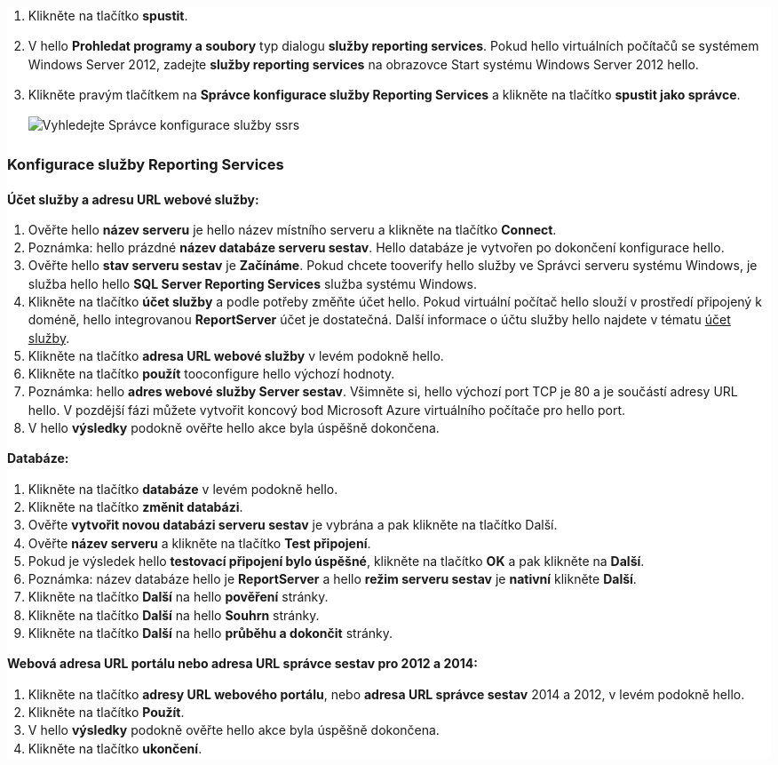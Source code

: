 1. Klikněte na tlačítko **spustit**.
2. V hello **Prohledat programy a soubory** typ dialogu **služby reporting services**. Pokud hello virtuálních počítačů se systémem Windows Server 2012, zadejte **služby reporting services** na obrazovce Start systému Windows Server 2012 hello.
3. Klikněte pravým tlačítkem na **Správce konfigurace služby Reporting Services** a klikněte na tlačítko **spustit jako správce**.
   
    ![Vyhledejte Správce konfigurace služby ssrs](./media/virtual-machines-windows-classic-ps-sql-bi/IC650113.gif)

### <a name="configure-reporting-services"></a>Konfigurace služby Reporting Services
**Účet služby a adresu URL webové služby:**

1. Ověřte hello **název serveru** je hello název místního serveru a klikněte na tlačítko **Connect**.
2. Poznámka: hello prázdné **název databáze serveru sestav**. Hello databáze je vytvořen po dokončení konfigurace hello.
3. Ověřte hello **stav serveru sestav** je **Začínáme**. Pokud chcete tooverify hello služby ve Správci serveru systému Windows, je služba hello hello **SQL Server Reporting Services** služba systému Windows.
4. Klikněte na tlačítko **účet služby** a podle potřeby změňte účet hello. Pokud virtuální počítač hello slouží v prostředí připojený k doméně, hello integrovanou **ReportServer** účet je dostatečná. Další informace o účtu služby hello najdete v tématu [účet služby](https://msdn.microsoft.com/library/ms189964.aspx).
5. Klikněte na tlačítko **adresa URL webové služby** v levém podokně hello.
6. Klikněte na tlačítko **použít** tooconfigure hello výchozí hodnoty.
7. Poznámka: hello **adres webové služby Server sestav**. Všimněte si, hello výchozí port TCP je 80 a je součástí adresy URL hello. V pozdější fázi můžete vytvořit koncový bod Microsoft Azure virtuálního počítače pro hello port.
8. V hello **výsledky** podokně ověřte hello akce byla úspěšně dokončena.

**Databáze:**

1. Klikněte na tlačítko **databáze** v levém podokně hello.
2. Klikněte na tlačítko **změnit databázi**.
3. Ověřte **vytvořit novou databázi serveru sestav** je vybrána a pak klikněte na tlačítko Další.
4. Ověřte **název serveru** a klikněte na tlačítko **Test připojení**.
5. Pokud je výsledek hello **testovací připojení bylo úspěšné**, klikněte na tlačítko **OK** a pak klikněte na **Další**.
6. Poznámka: název databáze hello je **ReportServer** a hello **režim serveru sestav** je **nativní** klikněte **Další**.
7. Klikněte na tlačítko **Další** na hello **pověření** stránky.
8. Klikněte na tlačítko **Další** na hello **Souhrn** stránky.
9. Klikněte na tlačítko **Další** na hello **průběhu a dokončit** stránky.

**Webová adresa URL portálu nebo adresa URL správce sestav pro 2012 a 2014:**

1. Klikněte na tlačítko **adresy URL webového portálu**, nebo **adresa URL správce sestav** 2014 a 2012, v levém podokně hello.
2. Klikněte na tlačítko **Použít**.
3. V hello **výsledky** podokně ověřte hello akce byla úspěšně dokončena.
4. Klikněte na tlačítko **ukončení**.
